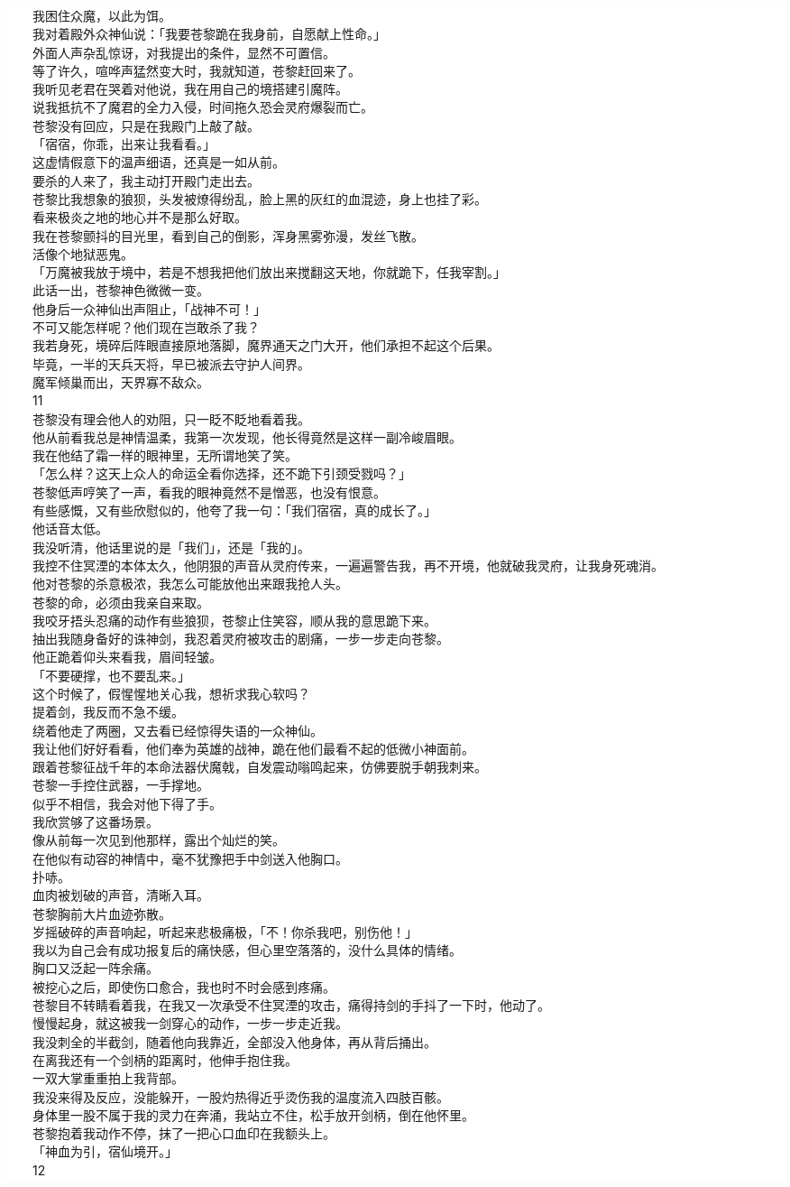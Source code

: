 &emsp;&emsp;我困住众魔，以此为饵。  
&emsp;&emsp;我对着殿外众神仙说：「我要苍黎跪在我身前，自愿献上性命。」  
&emsp;&emsp;外面人声杂乱惊讶，对我提出的条件，显然不可置信。  
&emsp;&emsp;等了许久，喧哗声猛然变大时，我就知道，苍黎赶回来了。  
&emsp;&emsp;我听见老君在哭着对他说，我在用自己的境搭建引魔阵。  
&emsp;&emsp;说我抵抗不了魔君的全力入侵，时间拖久恐会灵府爆裂而亡。  
&emsp;&emsp;苍黎没有回应，只是在我殿门上敲了敲。  
&emsp;&emsp;「宿宿，你乖，出来让我看看。」  
&emsp;&emsp;这虚情假意下的温声细语，还真是一如从前。  
&emsp;&emsp;要杀的人来了，我主动打开殿门走出去。  
&emsp;&emsp;苍黎比我想象的狼狈，头发被燎得纷乱，脸上黑的灰红的血混迹，身上也挂了彩。  
&emsp;&emsp;看来极炎之地的地心并不是那么好取。  
&emsp;&emsp;我在苍黎颤抖的目光里，看到自己的倒影，浑身黑雾弥漫，发丝飞散。  
&emsp;&emsp;活像个地狱恶鬼。  
&emsp;&emsp;「万魔被我放于境中，若是不想我把他们放出来搅翻这天地，你就跪下，任我宰割。」  
&emsp;&emsp;此话一出，苍黎神色微微一变。  
&emsp;&emsp;他身后一众神仙出声阻止，「战神不可！」  
&emsp;&emsp;不可又能怎样呢？他们现在岂敢杀了我？  
&emsp;&emsp;我若身死，境碎后阵眼直接原地落脚，魔界通天之门大开，他们承担不起这个后果。  
&emsp;&emsp;毕竟，一半的天兵天将，早已被派去守护人间界。  
&emsp;&emsp;魔军倾巢而出，天界寡不敌众。  
&emsp;&emsp;11  
&emsp;&emsp;苍黎没有理会他人的劝阻，只一眨不眨地看着我。  
&emsp;&emsp;他从前看我总是神情温柔，我第一次发现，他长得竟然是这样一副冷峻眉眼。  
&emsp;&emsp;我在他结了霜一样的眼神里，无所谓地笑了笑。  
&emsp;&emsp;「怎么样？这天上众人的命运全看你选择，还不跪下引颈受戮吗？」  
&emsp;&emsp;苍黎低声哼笑了一声，看我的眼神竟然不是憎恶，也没有恨意。  
&emsp;&emsp;有些感慨，又有些欣慰似的，他夸了我一句：「我们宿宿，真的成长了。」  
&emsp;&emsp;他话音太低。  
&emsp;&emsp;我没听清，他话里说的是「我们」，还是「我的」。  
&emsp;&emsp;我控不住冥湮的本体太久，他阴狠的声音从灵府传来，一遍遍警告我，再不开境，他就破我灵府，让我身死魂消。  
&emsp;&emsp;他对苍黎的杀意极浓，我怎么可能放他出来跟我抢人头。  
&emsp;&emsp;苍黎的命，必须由我亲自来取。  
&emsp;&emsp;我咬牙捂头忍痛的动作有些狼狈，苍黎止住笑容，顺从我的意思跪下来。  
&emsp;&emsp;抽出我随身备好的诛神剑，我忍着灵府被攻击的剧痛，一步一步走向苍黎。  
&emsp;&emsp;他正跪着仰头来看我，眉间轻皱。  
&emsp;&emsp;「不要硬撑，也不要乱来。」  
&emsp;&emsp;这个时候了，假惺惺地关心我，想祈求我心软吗？  
&emsp;&emsp;提着剑，我反而不急不缓。  
&emsp;&emsp;绕着他走了两圈，又去看已经惊得失语的一众神仙。  
&emsp;&emsp;我让他们好好看看，他们奉为英雄的战神，跪在他们最看不起的低微小神面前。  
&emsp;&emsp;跟着苍黎征战千年的本命法器伏魔戟，自发震动嗡鸣起来，仿佛要脱手朝我刺来。  
&emsp;&emsp;苍黎一手控住武器，一手撑地。  
&emsp;&emsp;似乎不相信，我会对他下得了手。  
&emsp;&emsp;我欣赏够了这番场景。  
&emsp;&emsp;像从前每一次见到他那样，露出个灿烂的笑。  
&emsp;&emsp;在他似有动容的神情中，毫不犹豫把手中剑送入他胸口。  
&emsp;&emsp;扑哧。  
&emsp;&emsp;血肉被划破的声音，清晰入耳。  
&emsp;&emsp;苍黎胸前大片血迹弥散。  
&emsp;&emsp;岁摇破碎的声音响起，听起来悲极痛极，「不！你杀我吧，别伤他！」  
&emsp;&emsp;我以为自己会有成功报复后的痛快感，但心里空落落的，没什么具体的情绪。  
&emsp;&emsp;胸口又泛起一阵余痛。  
&emsp;&emsp;被挖心之后，即使伤口愈合，我也时不时会感到疼痛。  
&emsp;&emsp;苍黎目不转睛看着我，在我又一次承受不住冥湮的攻击，痛得持剑的手抖了一下时，他动了。  
&emsp;&emsp;慢慢起身，就这被我一剑穿心的动作，一步一步走近我。  
&emsp;&emsp;我没刺全的半截剑，随着他向我靠近，全部没入他身体，再从背后捅出。  
&emsp;&emsp;在离我还有一个剑柄的距离时，他伸手抱住我。  
&emsp;&emsp;一双大掌重重拍上我背部。  
&emsp;&emsp;我没来得及反应，没能躲开，一股灼热得近乎烫伤我的温度流入四肢百骸。  
&emsp;&emsp;身体里一股不属于我的灵力在奔涌，我站立不住，松手放开剑柄，倒在他怀里。  
&emsp;&emsp;苍黎抱着我动作不停，抹了一把心口血印在我额头上。  
&emsp;&emsp;「神血为引，宿仙境开。」  
&emsp;&emsp;12  
